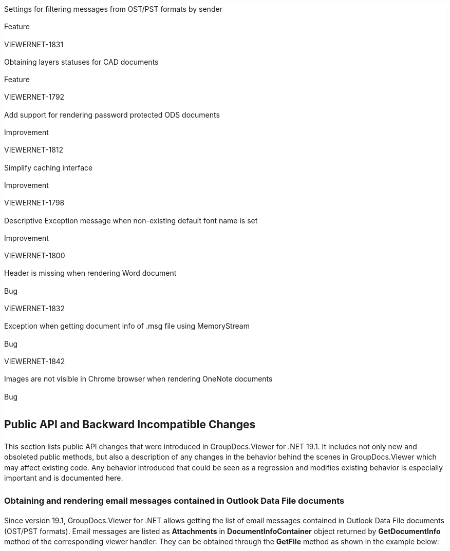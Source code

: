 Settings for filtering messages from OST/PST formats by sender

Feature

VIEWERNET-1831

Obtaining layers statuses for CAD documents

Feature

VIEWERNET-1792

Add support for rendering password protected ODS documents

Improvement

VIEWERNET-1812

Simplify caching interface

Improvement

VIEWERNET-1798

Descriptive Exception message when non-existing default font name is set

Improvement

VIEWERNET-1800

Header is missing when rendering Word document 

Bug

VIEWERNET-1832

Exception when getting document info of .msg file using MemoryStream

Bug

VIEWERNET-1842

Images are not visible in Chrome browser when rendering OneNote documents

Bug

## Public API and Backward Incompatible Changes

This section lists public API changes that were introduced in GroupDocs.Viewer for .NET 19.1. It includes not only new and obsoleted public methods, but also a description of any changes in the behavior behind the scenes in GroupDocs.Viewer which may affect existing code. Any behavior introduced that could be seen as a regression and modifies existing behavior is especially important and is documented here.

### Obtaining and rendering email messages contained in Outlook Data File documents 

Since version 19.1, GroupDocs.Viewer for .NET allows getting the list of email messages contained in Outlook Data File documents (OST/PST formats). Email messages are listed as **Attachments** in **DocumentInfoContainer** object returned by **GetDocumentInfo** method of the corresponding viewer handler. They can be obtained through the **GetFile** method as shown in the example below:
